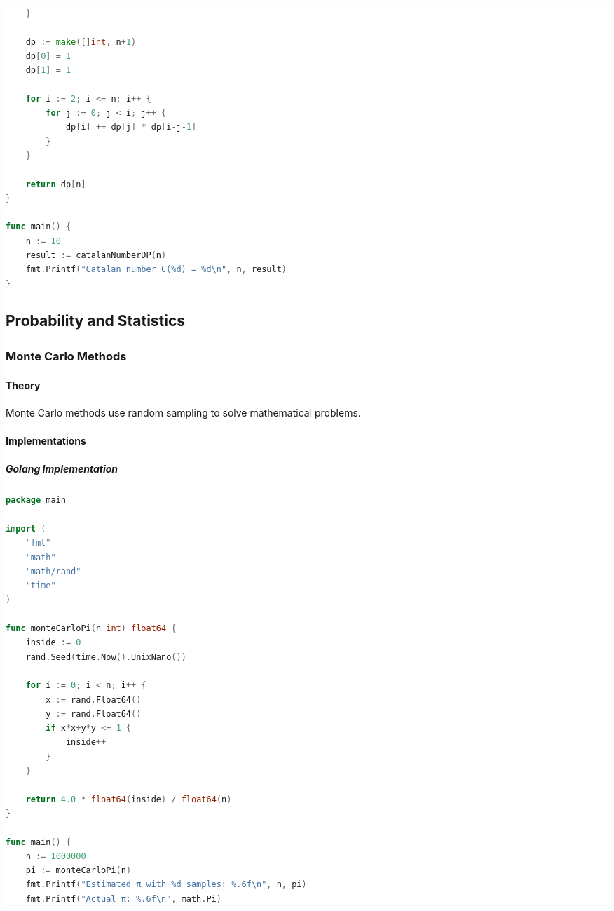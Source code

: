```go
    }
    
    dp := make([]int, n+1)
    dp[0] = 1
    dp[1] = 1
    
    for i := 2; i <= n; i++ {
        for j := 0; j < i; j++ {
            dp[i] += dp[j] * dp[i-j-1]
        }
    }
    
    return dp[n]
}

func main() {
    n := 10
    result := catalanNumberDP(n)
    fmt.Printf("Catalan number C(%d) = %d\n", n, result)
}
```

## Probability and Statistics

### Monte Carlo Methods

#### Theory
Monte Carlo methods use random sampling to solve mathematical problems.

#### Implementations

##### Golang Implementation

```go
package main

import (
    "fmt"
    "math"
    "math/rand"
    "time"
)

func monteCarloPi(n int) float64 {
    inside := 0
    rand.Seed(time.Now().UnixNano())
    
    for i := 0; i < n; i++ {
        x := rand.Float64()
        y := rand.Float64()
        if x*x+y*y <= 1 {
            inside++
        }
    }
    
    return 4.0 * float64(inside) / float64(n)
}

func main() {
    n := 1000000
    pi := monteCarloPi(n)
    fmt.Printf("Estimated π with %d samples: %.6f\n", n, pi)
    fmt.Printf("Actual π: %.6f\n", math.Pi)
```